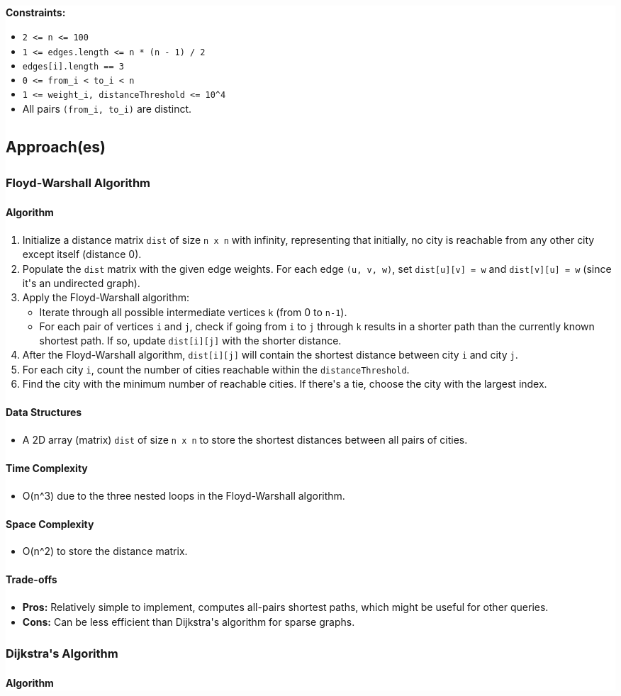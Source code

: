 **Constraints:**

* `2 <= n <= 100`
* `1 <= edges.length <= n * (n - 1) / 2`
* `edges[i].length == 3`
* `0 <= from_i < to_i < n`
* `1 <= weight_i, distanceThreshold <= 10^4`
* All pairs `(from_i, to_i)` are distinct.

## Approach(es)

### Floyd-Warshall Algorithm

#### Algorithm

1. Initialize a distance matrix `dist` of size `n x n` with infinity, representing that initially, no city is reachable from any other city except itself (distance 0).
2. Populate the `dist` matrix with the given edge weights. For each edge `(u, v, w)`, set `dist[u][v] = w` and `dist[v][u] = w` (since it's an undirected graph).
3. Apply the Floyd-Warshall algorithm:
    * Iterate through all possible intermediate vertices `k` (from 0 to `n-1`).
    * For each pair of vertices `i` and `j`, check if going from `i` to `j` through `k` results in a shorter path than the currently known shortest path. If so, update `dist[i][j]` with the shorter distance.
4. After the Floyd-Warshall algorithm, `dist[i][j]` will contain the shortest distance between city `i` and city `j`.
5. For each city `i`, count the number of cities reachable within the `distanceThreshold`.
6. Find the city with the minimum number of reachable cities. If there's a tie, choose the city with the largest index.

#### Data Structures

* A 2D array (matrix) `dist` of size `n x n` to store the shortest distances between all pairs of cities.

#### Time Complexity

* O(n^3) due to the three nested loops in the Floyd-Warshall algorithm.

#### Space Complexity

* O(n^2) to store the distance matrix.

#### Trade-offs

* **Pros:** Relatively simple to implement, computes all-pairs shortest paths, which might be useful for other queries.
* **Cons:** Can be less efficient than Dijkstra's algorithm for sparse graphs.

### Dijkstra's Algorithm

#### Algorithm
